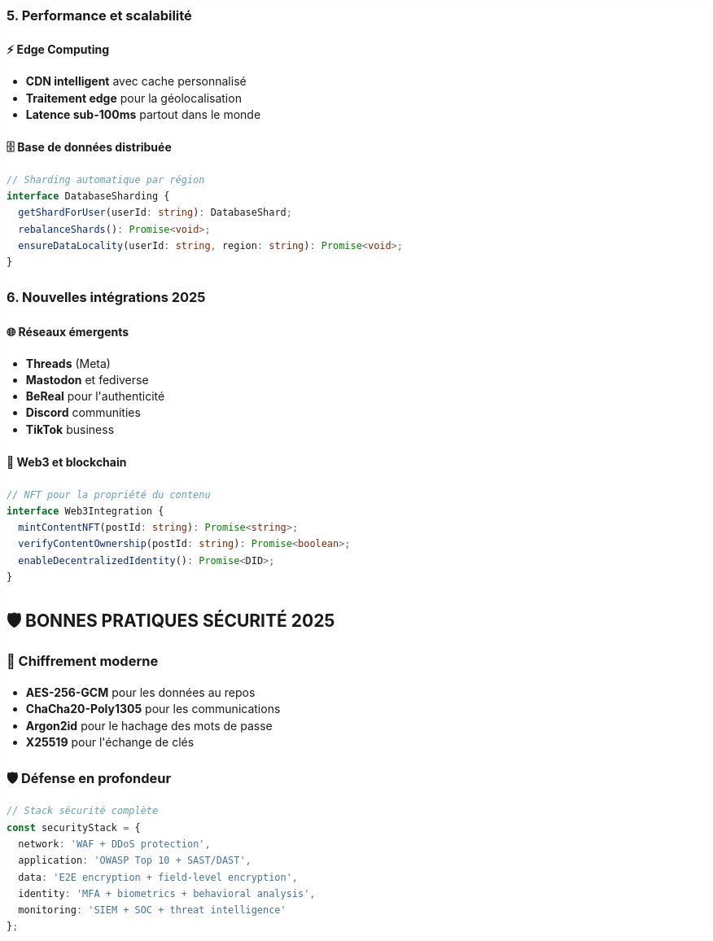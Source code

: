 ### **5. Performance et scalabilité**

#### **⚡ Edge Computing**
- **CDN intelligent** avec cache personnalisé
- **Traitement edge** pour la géolocalisation
- **Latence sub-100ms** partout dans le monde

#### **🗄️ Base de données distribuée**
```typescript
// Sharding automatique par région
interface DatabaseSharding {
  getShardForUser(userId: string): DatabaseShard;
  rebalanceShards(): Promise<void>;
  ensureDataLocality(userId: string, region: string): Promise<void>;
}
```

### **6. Nouvelles intégrations 2025**

#### **🌐 Réseaux émergents**
- **Threads** (Meta)
- **Mastodon** et fediverse
- **BeReal** pour l'authenticité
- **Discord** communities
- **TikTok** business

#### **🔗 Web3 et blockchain**
```typescript
// NFT pour la propriété du contenu
interface Web3Integration {
  mintContentNFT(postId: string): Promise<string>;
  verifyContentOwnership(postId: string): Promise<boolean>;
  enableDecentralizedIdentity(): Promise<DID>;
}
```

## 🛡️ **BONNES PRATIQUES SÉCURITÉ 2025**

### **🔐 Chiffrement moderne**
- **AES-256-GCM** pour les données au repos
- **ChaCha20-Poly1305** pour les communications
- **Argon2id** pour le hachage des mots de passe
- **X25519** pour l'échange de clés

### **🛡️ Défense en profondeur**
```typescript
// Stack sécurité complète
const securityStack = {
  network: 'WAF + DDoS protection',
  application: 'OWASP Top 10 + SAST/DAST',
  data: 'E2E encryption + field-level encryption',
  identity: 'MFA + biometrics + behavioral analysis',
  monitoring: 'SIEM + SOC + threat intelligence'
};
```
